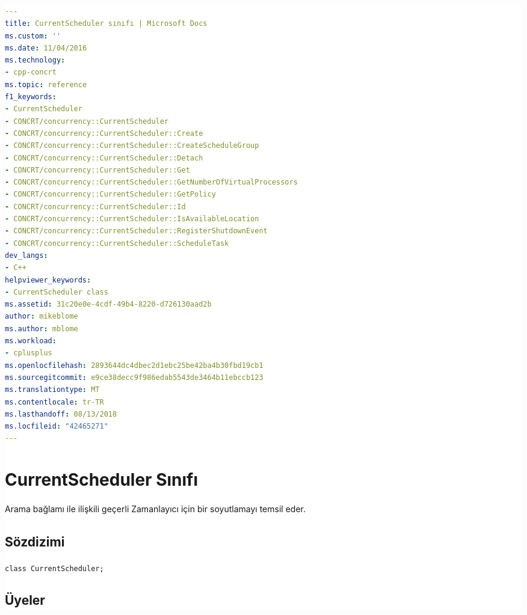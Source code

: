 ```yaml
---
title: CurrentScheduler sınıfı | Microsoft Docs
ms.custom: ''
ms.date: 11/04/2016
ms.technology:
- cpp-concrt
ms.topic: reference
f1_keywords:
- CurrentScheduler
- CONCRT/concurrency::CurrentScheduler
- CONCRT/concurrency::CurrentScheduler::Create
- CONCRT/concurrency::CurrentScheduler::CreateScheduleGroup
- CONCRT/concurrency::CurrentScheduler::Detach
- CONCRT/concurrency::CurrentScheduler::Get
- CONCRT/concurrency::CurrentScheduler::GetNumberOfVirtualProcessors
- CONCRT/concurrency::CurrentScheduler::GetPolicy
- CONCRT/concurrency::CurrentScheduler::Id
- CONCRT/concurrency::CurrentScheduler::IsAvailableLocation
- CONCRT/concurrency::CurrentScheduler::RegisterShutdownEvent
- CONCRT/concurrency::CurrentScheduler::ScheduleTask
dev_langs:
- C++
helpviewer_keywords:
- CurrentScheduler class
ms.assetid: 31c20e0e-4cdf-49b4-8220-d726130aad2b
author: mikeblome
ms.author: mblome
ms.workload:
- cplusplus
ms.openlocfilehash: 2893644dc4dbec2d1ebc25be42ba4b30fbd19cb1
ms.sourcegitcommit: e9ce38decc9f986edab5543de3464b11ebccb123
ms.translationtype: MT
ms.contentlocale: tr-TR
ms.lasthandoff: 08/13/2018
ms.locfileid: "42465271"
---
```

# <a name="currentscheduler-class"></a>CurrentScheduler Sınıfı
Arama bağlamı ile ilişkili geçerli Zamanlayıcı için bir soyutlamayı temsil eder.  
  
## <a name="syntax"></a>Sözdizimi  
  
```
class CurrentScheduler;
```  
  
## <a name="members"></a>Üyeler  
  